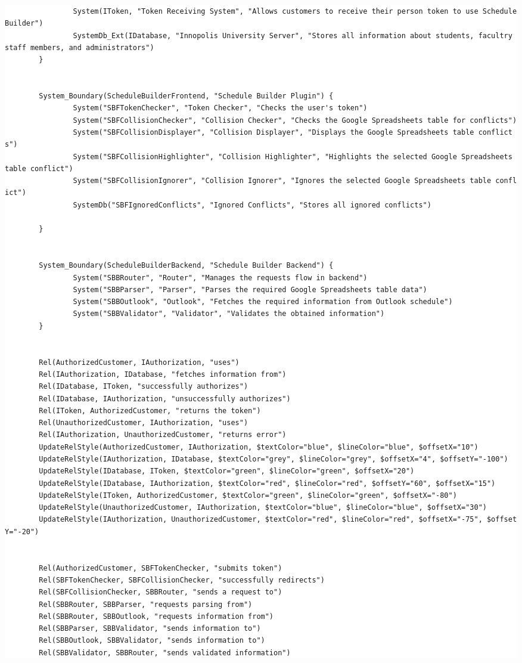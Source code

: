 ```mermaid
                System(IToken, "Token Receiving System", "Allows customers to receive their person token to use Schedule Builder")
                SystemDb_Ext(IDatabase, "Innopolis University Server", "Stores all information about students, facultry staff members, and administrators")
        }


        System_Boundary(ScheduleBuilderFrontend, "Schedule Builder Plugin") {
                System("SBFTokenChecker", "Token Checker", "Checks the user's token")
                System("SBFCollisionChecker", "Collision Checker", "Checks the Google Spreadsheets table for conflicts")
                System("SBFCollisionDisplayer", "Collision Displayer", "Displays the Google Spreadsheets table conflicts")
                System("SBFCollisionHighlighter", "Collision Highlighter", "Highlights the selected Google Spreadsheets table conflict")
                System("SBFCollisionIgnorer", "Collision Ignorer", "Ignores the selected Google Spreadsheets table conflict")
                SystemDb("SBFIgnoredConflicts", "Ignored Conflicts", "Stores all ignored conflicts")

        }


        System_Boundary(ScheduleBuilderBackend, "Schedule Builder Backend") {
                System("SBBRouter", "Router", "Manages the requests flow in backend")
                System("SBBParser", "Parser", "Parses the required Google Spreadsheets table data")
                System("SBBOutlook", "Outlook", "Fetches the required information from Outlook schedule")
                System("SBBValidator", "Validator", "Validates the obtained information")
        }


        Rel(AuthorizedCustomer, IAuthorization, "uses")
        Rel(IAuthorization, IDatabase, "fetches information from")
        Rel(IDatabase, IToken, "successfully authorizes")
        Rel(IDatabase, IAuthorization, "unsuccessfully authorizes")
        Rel(IToken, AuthorizedCustomer, "returns the token")
        Rel(UnauthorizedCustomer, IAuthorization, "uses")
        Rel(IAuthorization, UnauthorizedCustomer, "returns error")
        UpdateRelStyle(AuthorizedCustomer, IAuthorization, $textColor="blue", $lineColor="blue", $offsetX="10")
        UpdateRelStyle(IAuthorization, IDatabase, $textColor="grey", $lineColor="grey", $offsetX="4", $offsetY="-100")
        UpdateRelStyle(IDatabase, IToken, $textColor="green", $lineColor="green", $offsetX="20")
        UpdateRelStyle(IDatabase, IAuthorization, $textColor="red", $lineColor="red", $offsetY="60", $offsetX="15")
        UpdateRelStyle(IToken, AuthorizedCustomer, $textColor="green", $lineColor="green", $offsetX="-80")
        UpdateRelStyle(UnauthorizedCustomer, IAuthorization, $textColor="blue", $lineColor="blue", $offsetX="30")
        UpdateRelStyle(IAuthorization, UnauthorizedCustomer, $textColor="red", $lineColor="red", $offsetX="-75", $offsetY="-20")


        Rel(AuthorizedCustomer, SBFTokenChecker, "submits token")
        Rel(SBFTokenChecker, SBFCollisionChecker, "successfully redirects")
        Rel(SBFCollisionChecker, SBBRouter, "sends a request to")
        Rel(SBBRouter, SBBParser, "requests parsing from")
        Rel(SBBRouter, SBBOutlook, "requests information from")
        Rel(SBBParser, SBBValidator, "sends information to")
        Rel(SBBOutlook, SBBValidator, "sends information to")
        Rel(SBBValidator, SBBRouter, "sends validated information")
```